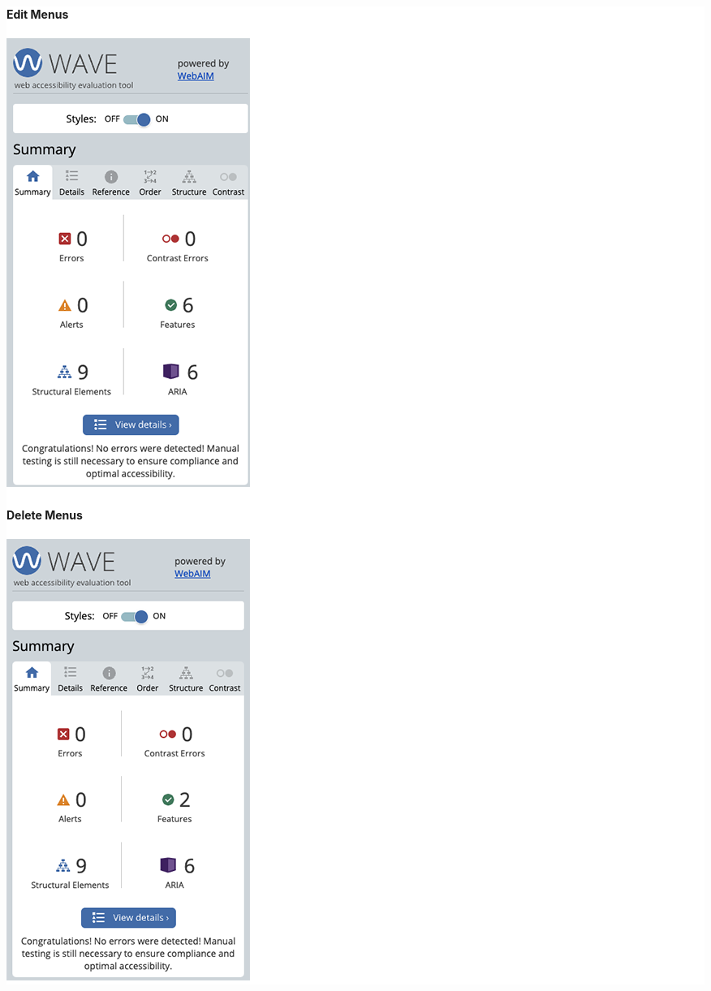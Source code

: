#### Edit Menus

![Edit Menus Wave Report](documentation/accessibility/w-edit-menus.png)

#### Delete Menus

![Delete Menus Wave Report](documentation/accessibility/w-delete-menus.png)
